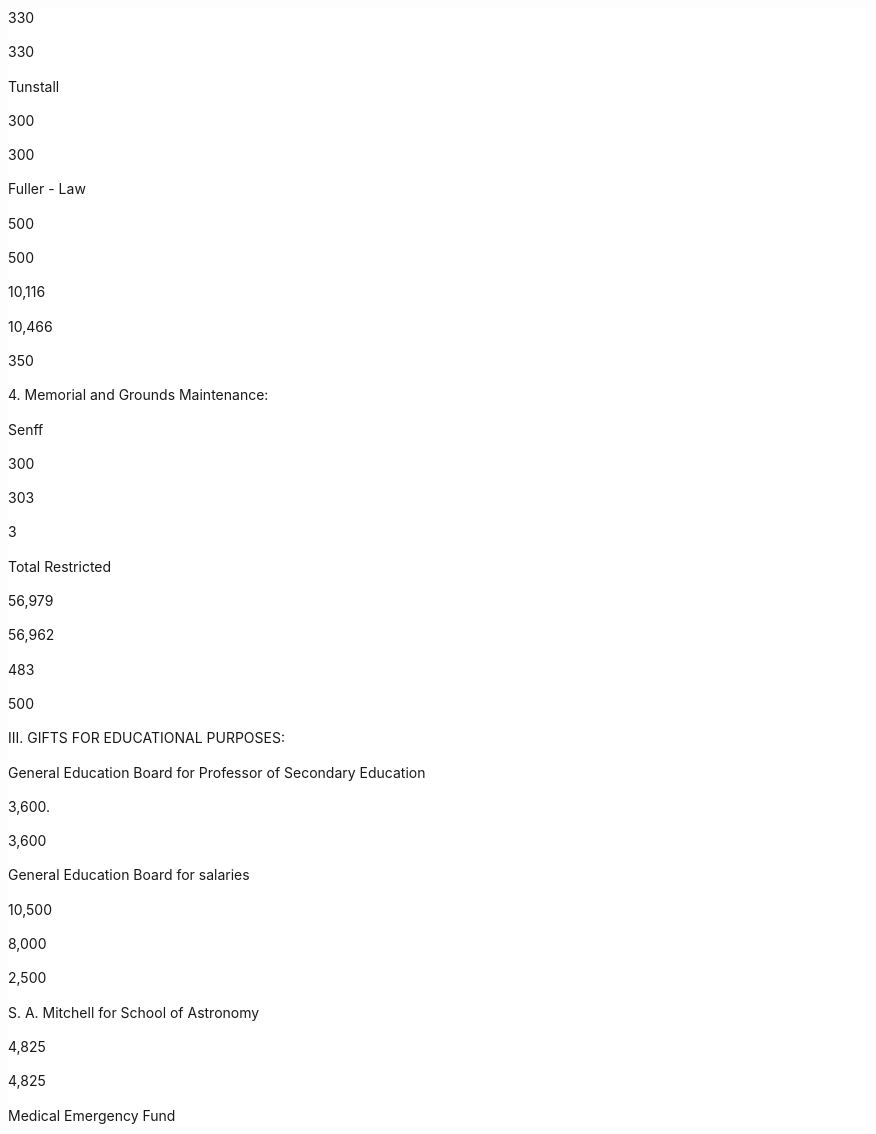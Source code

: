 330

330

Tunstall

300

300

Fuller - Law

500

500

10,116

10,466

350

4\. Memorial and Grounds Maintenance:

Senff

300

303

3

Total Restricted

56,979

56,962

483

500

III. GIFTS FOR EDUCATIONAL PURPOSES:

General Education Board for Professor of Secondary Education

3,600.

3,600

General Education Board for salaries

10,500

8,000

2,500

S. A. Mitchell for School of Astronomy

4,825

4,825

Medical Emergency Fund
